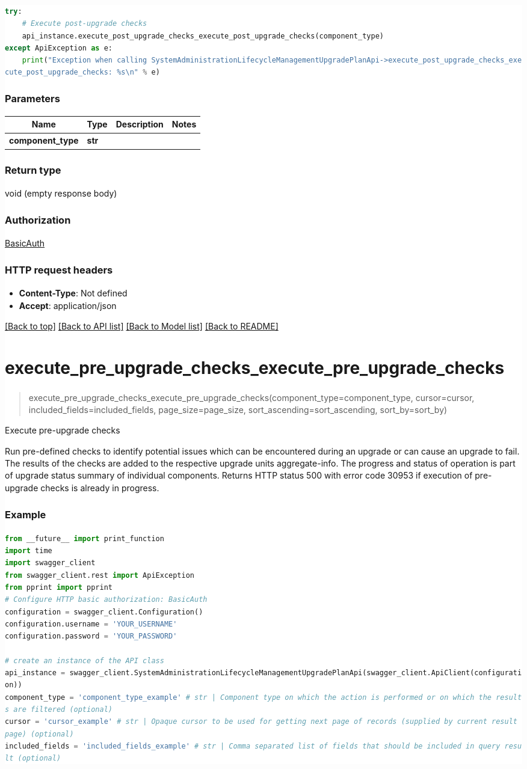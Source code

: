 ```python
try:
    # Execute post-upgrade checks
    api_instance.execute_post_upgrade_checks_execute_post_upgrade_checks(component_type)
except ApiException as e:
    print("Exception when calling SystemAdministrationLifecycleManagementUpgradePlanApi->execute_post_upgrade_checks_execute_post_upgrade_checks: %s\n" % e)
```

### Parameters

Name | Type | Description  | Notes
------------- | ------------- | ------------- | -------------
 **component_type** | **str**|  | 

### Return type

void (empty response body)

### Authorization

[BasicAuth](../README.md#BasicAuth)

### HTTP request headers

 - **Content-Type**: Not defined
 - **Accept**: application/json

[[Back to top]](#) [[Back to API list]](../README.md#documentation-for-api-endpoints) [[Back to Model list]](../README.md#documentation-for-models) [[Back to README]](../README.md)

# **execute_pre_upgrade_checks_execute_pre_upgrade_checks**
> execute_pre_upgrade_checks_execute_pre_upgrade_checks(component_type=component_type, cursor=cursor, included_fields=included_fields, page_size=page_size, sort_ascending=sort_ascending, sort_by=sort_by)

Execute pre-upgrade checks

Run pre-defined checks to identify potential issues which can be encountered during an upgrade or can cause an upgrade to fail. The results of the checks are added to the respective upgrade units aggregate-info. The progress and status of operation is part of upgrade status summary of individual components. Returns HTTP status 500 with error code 30953 if execution of pre-upgrade checks is already in progress. 

### Example
```python
from __future__ import print_function
import time
import swagger_client
from swagger_client.rest import ApiException
from pprint import pprint
# Configure HTTP basic authorization: BasicAuth
configuration = swagger_client.Configuration()
configuration.username = 'YOUR_USERNAME'
configuration.password = 'YOUR_PASSWORD'

# create an instance of the API class
api_instance = swagger_client.SystemAdministrationLifecycleManagementUpgradePlanApi(swagger_client.ApiClient(configuration))
component_type = 'component_type_example' # str | Component type on which the action is performed or on which the results are filtered (optional)
cursor = 'cursor_example' # str | Opaque cursor to be used for getting next page of records (supplied by current result page) (optional)
included_fields = 'included_fields_example' # str | Comma separated list of fields that should be included in query result (optional)
```